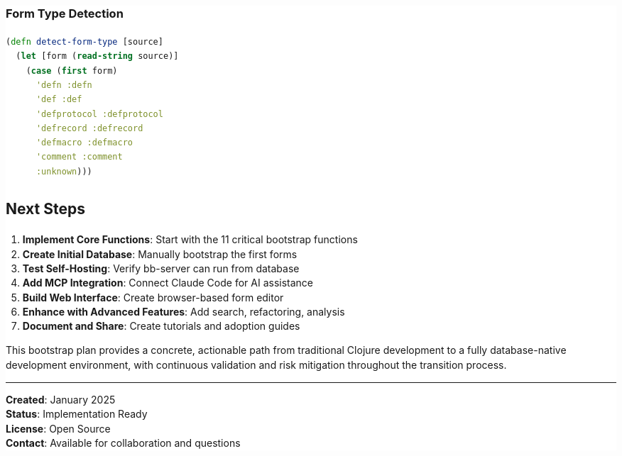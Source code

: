 
### Form Type Detection
```clojure
(defn detect-form-type [source]
  (let [form (read-string source)]
    (case (first form)
      'defn :defn
      'def :def
      'defprotocol :defprotocol
      'defrecord :defrecord
      'defmacro :defmacro
      'comment :comment
      :unknown)))
```

## Next Steps

1. **Implement Core Functions**: Start with the 11 critical bootstrap functions
2. **Create Initial Database**: Manually bootstrap the first forms
3. **Test Self-Hosting**: Verify bb-server can run from database
4. **Add MCP Integration**: Connect Claude Code for AI assistance
5. **Build Web Interface**: Create browser-based form editor
6. **Enhance with Advanced Features**: Add search, refactoring, analysis
7. **Document and Share**: Create tutorials and adoption guides

This bootstrap plan provides a concrete, actionable path from traditional Clojure development to a fully database-native development environment, with continuous validation and risk mitigation throughout the transition process.

---

**Created**: January 2025  
**Status**: Implementation Ready  
**License**: Open Source  
**Contact**: Available for collaboration and questions